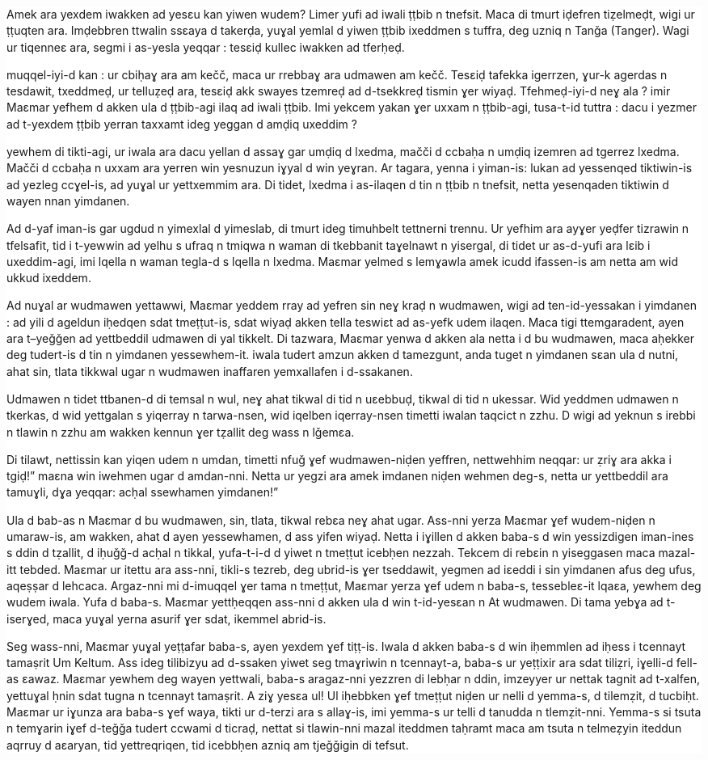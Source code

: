 Amek ara yexdem iwakken ad yesɛu kan yiwen wudem? Limer yufi ad iwali ṭṭbib n tnefsit. Maca di tmurt iḍefren tiẓelmeḍt, wigi ur ṭṭuqten ara. Imḍebbren ttwalin ssɛaya d takerḍa, yuɣal yemlal d yiwen ṭṭbib ixeddmen s tuffra, deg uzniq n Tanǧa (Tanger). Wagi ur tiqenneɛ ara,
segmi i as-yesla yeqqar : tesɛiḍ kullec iwakken ad tferḥeḍ.

muqqel-iyi-d kan : ur cbiḥaɣ ara am kečč, maca ur rrebbaɣ ara udmawen am kečč. Tesɛiḍ tafekka igerrzen, ɣur-k agerdas n tesdawit, txeddmeḍ, ur telluẓeḍ ara, tesɛiḍ akk swayes tzemreḍ ad d-tsekkreḍ tismin ɣer wiyaḍ. Tfehmeḍ-iyi-d neɣ ala ? imir Maɛmar yefhem d akken ula d ṭṭbib-agi ilaq ad iwali ṭṭbib. Imi yekcem yakan ɣer uxxam n ṭṭbib-agi, tusa-t-id tuttra : dacu i yezmer ad t-yexdem ṭṭbib yerran taxxamt ideg yeggan d amḍiq uxeddim ?

yewhem di tikti-agi, ur iwala ara dacu yellan d assaɣ gar umḍiq d lxedma, mačči d ccbaḥa n umḍiq izemren ad tgerrez lxedma. Mačči d ccbaḥa n uxxam ara yerren win yesnuzun iɣyal d win yeɣran. Ar tagara, yenna i yiman-is: lukan ad yessenqed tiktiwin-is ad yezleg ccɣel-is, ad yuɣal ur yettxemmim ara. Di tidet, lxedma i as-ilaqen d tin n ṭṭbib n tnefsit, netta yesenqaden tiktiwin d wayen nnan yimdanen.

Ad d-yaf iman-is gar ugdud n yimexlal d yimeslab, di tmurt ideg timuhbelt tettnerni trennu. Ur yefhim ara ayɣer yeḍfer tizrawin n tfelsafit, tid i t-yewwin ad yelhu s ufraq n tmiqwa n waman di tkebbanit taɣelnawt n yisergal, di tidet ur as-d-yufi ara lɛib i uxeddim-agi, imi lqella n waman tegla-d s lqella n lxedma. Maɛmar yelmed s lemɣawla amek icudd ifassen-is am netta am wid ukkud ixeddem.

Ad nuɣal ar wudmawen yettawwi, Maɛmar yeddem rray ad yefren sin neɣ kraḍ n wudmawen, wigi ad ten-id-yessakan i yimdanen : ad yili d ageldun iḥedqen sdat tmeṭṭut-is, sdat wiyaḍ akken tella teswiɛt ad as-yefk udem
ilaqen. Maca tigi ttemgaradent, ayen ara t–yeǧǧen ad yettbeddil udmawen di yal tikkelt. Di tazwara, Maɛmar yenwa d akken ala netta i d bu wudmawen, maca aḥekker deg tudert-is d tin n yimdanen yessewhem-it. iwala tudert amzun akken d tamezgunt, anda tuget n yimdanen sɛan ula d nutni, ahat sin, tlata tikkwal ugar n wudmawen inaffaren yemxallafen i d-ssakanen.

Udmawen n tidet ttbanen-d di temsal n wul, neɣ ahat tikwal di tid n uɛebbuḍ, tikwal di tid n ukessar. Wid yeddmen udmawen n tkerkas, d wid yettgalan s yiqerray n tarwa-nsen, wid iqelben iqerray-nsen timetti iwalan taqcict n zzhu. D wigi ad yeknun s irebbi n tlawin n zzhu am wakken kennun ɣer tẓallit deg wass n lǧemɛa.

Di tilawt, nettissin kan yiqen udem n umdan, timetti nfuǧ ɣef wudmawen-niḍen yeffren, nettwehhim neqqar: ur ẓriɣ ara akka i tgiḍ!” maɛna win iwehmen ugar d amdan-nni. Netta ur yegzi ara amek imdanen niḍen wehmen deg-s, netta ur yettbeddil ara tamuɣli, dɣa yeqqar: acḥal ssewhamen yimdanen!”

Ula d bab-as n Maɛmar d bu wudmawen, sin, tlata, tikwal rebɛa neɣ ahat ugar. Ass-nni yerza Maɛmar ɣef wudem-niḍen n umaraw-is, am wakken, ahat d ayen yessewhamen, d ass yifen wiyaḍ. Netta i iɣillen d akken baba-s d win yessizdigen iman-ines s ddin d tẓallit, d iḥuǧǧ-d acḥal n tikkal, yufa-t-i-d d yiwet n tmeṭṭut icebḥen nezzah. Tekcem di rebɛin n yiseggasen maca mazal-itt tebded. Maɛmar ur itettu ara ass-nni, tikli-s
tezreb, deg ubrid-is ɣer tseddawit, yegmen ad iɛeddi i sin yimdanen afus deg ufus, aqeṣṣar d lehcaca. Argaz-nni mi d-imuqqel ɣer tama n tmeṭṭut, Maɛmar yerza ɣef udem n baba-s, tessebleɛ-it lqaɛa, yewhem deg wudem iwala. Yufa d baba-s. Maɛmar yettḥeqqen ass-nni d akken ula d win t-id-yesɛan n At wudmawen. Di tama yebɣa ad t-iserɣed, maca yuɣal yerna asurif ɣer sdat, ikemmel abrid-is.

Seg wass-nni, Maɛmar yuɣal yeṭṭafar baba-s, ayen yexdem ɣef tiṭṭ-is. Iwala d akken baba-s d win iḥemmlen ad iḥess i tcennayt tamaṣrit Um Keltum. Ass ideg tilibizyu ad d-ssaken yiwet seg tmaɣriwin n tcennayt-a, baba-s ur yeṭṭixir ara sdat tiliẓri, iɣelli-d fell-as ɛawaz. Maɛmar yewhem deg wayen yettwali, baba-s aragaz-nni yezzren di lebḥar n ddin, imzeyyer ur nettak tagnit ad t-xalfen, yettuɣal ḥnin sdat tugna n tcennayt tamaṣrit. A ziɣ yesɛa ul! Ul iḥebbken ɣef tmeṭṭut niḍen ur nelli d yemma-s, d tilemẓit, d tucbiḥt. Maɛmar ur iɣunza ara baba-s ɣef waya, tikti ur d-terzi ara s allaɣ-is, imi yemma-s ur telli d tanudda n tlemẓit-nni. Yemma-s si tsuta n temɣarin iɣef d-teǧǧa tudert ccwami d ticraḍ, nettat si tlawin-nni mazal iteddmen taḥramt maca am tsuta n telmeẓyin iteddun aqrruy d aɛaryan, tid yettreqriqen, tid icebbḥen azniq am tjeǧǧigin di tefsut.
